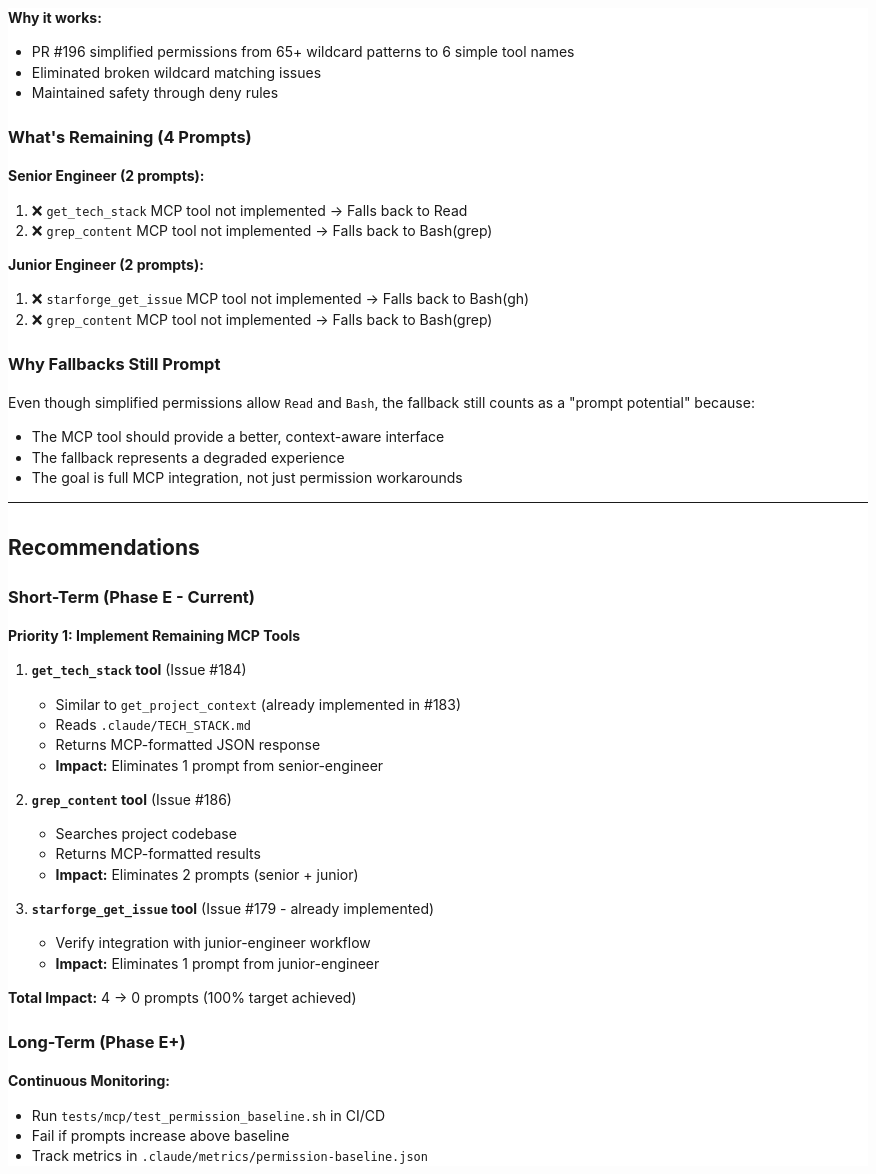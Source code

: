 **Why it works:**
- PR #196 simplified permissions from 65+ wildcard patterns to 6 simple tool names
- Eliminated broken wildcard matching issues
- Maintained safety through deny rules

### What's Remaining (4 Prompts)

**Senior Engineer (2 prompts):**
1. ❌ `get_tech_stack` MCP tool not implemented → Falls back to Read
2. ❌ `grep_content` MCP tool not implemented → Falls back to Bash(grep)

**Junior Engineer (2 prompts):**
1. ❌ `starforge_get_issue` MCP tool not implemented → Falls back to Bash(gh)
2. ❌ `grep_content` MCP tool not implemented → Falls back to Bash(grep)

### Why Fallbacks Still Prompt

Even though simplified permissions allow `Read` and `Bash`, the fallback still counts as a "prompt potential" because:
- The MCP tool should provide a better, context-aware interface
- The fallback represents a degraded experience
- The goal is full MCP integration, not just permission workarounds

---

## Recommendations

### Short-Term (Phase E - Current)

**Priority 1: Implement Remaining MCP Tools**

1. **`get_tech_stack` tool** (Issue #184)
   - Similar to `get_project_context` (already implemented in #183)
   - Reads `.claude/TECH_STACK.md`
   - Returns MCP-formatted JSON response
   - **Impact:** Eliminates 1 prompt from senior-engineer

2. **`grep_content` tool** (Issue #186)
   - Searches project codebase
   - Returns MCP-formatted results
   - **Impact:** Eliminates 2 prompts (senior + junior)

3. **`starforge_get_issue` tool** (Issue #179 - already implemented)
   - Verify integration with junior-engineer workflow
   - **Impact:** Eliminates 1 prompt from junior-engineer

**Total Impact:** 4 → 0 prompts (100% target achieved)

### Long-Term (Phase E+)

**Continuous Monitoring:**
- Run `tests/mcp/test_permission_baseline.sh` in CI/CD
- Fail if prompts increase above baseline
- Track metrics in `.claude/metrics/permission-baseline.json`
